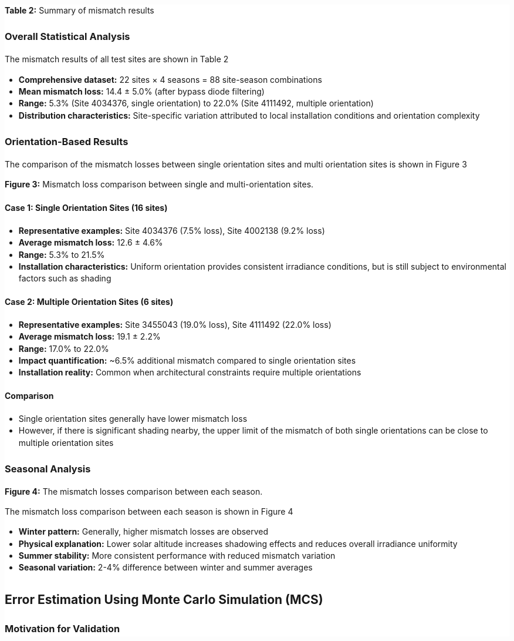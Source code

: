 **Table 2:** Summary of mismatch results

### Overall Statistical Analysis

The mismatch results of all test sites are shown in Table 2

- **Comprehensive dataset:** 22 sites × 4 seasons = 88 site-season combinations
- **Mean mismatch loss:** 14.4 ± 5.0% (after bypass diode filtering)
- **Range:** 5.3% (Site 4034376, single orientation) to 22.0% (Site 4111492, multiple orientation)
- **Distribution characteristics:** Site-specific variation attributed to local installation conditions and orientation complexity

### Orientation-Based Results

The comparison of the mismatch losses between single orientation sites and multi orientation sites is shown in Figure 3

**Figure 3:** Mismatch loss comparison between single and multi-orientation sites.

#### Case 1: Single Orientation Sites (16 sites)
- **Representative examples:** Site 4034376 (7.5% loss), Site 4002138 (9.2% loss)
- **Average mismatch loss:** 12.6 ± 4.6%
- **Range:** 5.3% to 21.5%
- **Installation characteristics:** Uniform orientation provides consistent irradiance conditions, but is still subject to environmental factors such as shading

#### Case 2: Multiple Orientation Sites (6 sites)
- **Representative examples:** Site 3455043 (19.0% loss), Site 4111492 (22.0% loss)
- **Average mismatch loss:** 19.1 ± 2.2%
- **Range:** 17.0% to 22.0%
- **Impact quantification:** ~6.5% additional mismatch compared to single orientation sites
- **Installation reality:** Common when architectural constraints require multiple orientations

#### Comparison
- Single orientation sites generally have lower mismatch loss
- However, if there is significant shading nearby, the upper limit of the mismatch of both single orientations can be close to multiple orientation sites

### Seasonal Analysis

**Figure 4:** The mismatch losses comparison between each season.

The mismatch loss comparison between each season is shown in Figure 4

- **Winter pattern:** Generally, higher mismatch losses are observed
- **Physical explanation:** Lower solar altitude increases shadowing effects and reduces overall irradiance uniformity
- **Summer stability:** More consistent performance with reduced mismatch variation
- **Seasonal variation:** 2-4% difference between winter and summer averages

## Error Estimation Using Monte Carlo Simulation (MCS)

### Motivation for Validation
